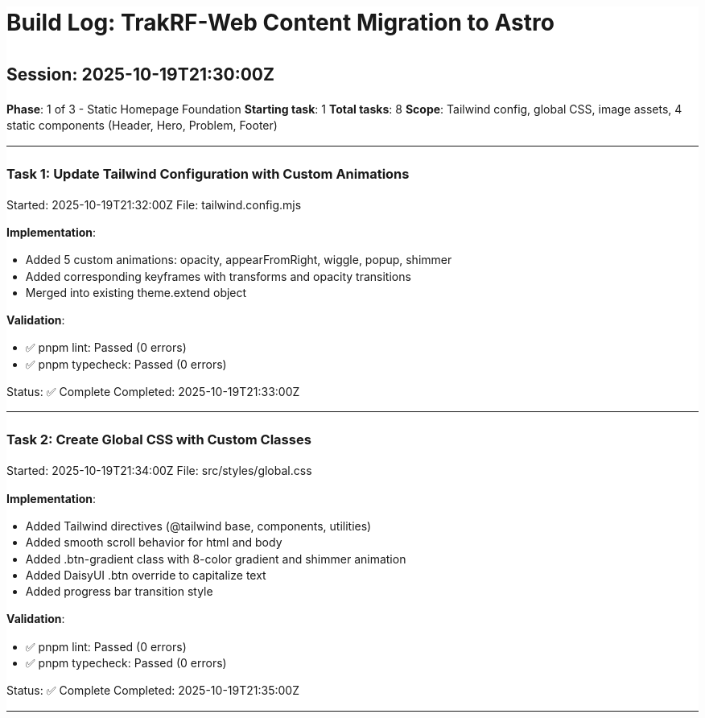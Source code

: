 # Build Log: TrakRF-Web Content Migration to Astro

## Session: 2025-10-19T21:30:00Z

**Phase**: 1 of 3 - Static Homepage Foundation
**Starting task**: 1
**Total tasks**: 8
**Scope**: Tailwind config, global CSS, image assets, 4 static components (Header, Hero, Problem, Footer)

---

### Task 1: Update Tailwind Configuration with Custom Animations

Started: 2025-10-19T21:32:00Z
File: tailwind.config.mjs

**Implementation**:

- Added 5 custom animations: opacity, appearFromRight, wiggle, popup, shimmer
- Added corresponding keyframes with transforms and opacity transitions
- Merged into existing theme.extend object

**Validation**:

- ✅ pnpm lint: Passed (0 errors)
- ✅ pnpm typecheck: Passed (0 errors)

Status: ✅ Complete
Completed: 2025-10-19T21:33:00Z

---

### Task 2: Create Global CSS with Custom Classes

Started: 2025-10-19T21:34:00Z
File: src/styles/global.css

**Implementation**:

- Added Tailwind directives (@tailwind base, components, utilities)
- Added smooth scroll behavior for html and body
- Added .btn-gradient class with 8-color gradient and shimmer animation
- Added DaisyUI .btn override to capitalize text
- Added progress bar transition style

**Validation**:

- ✅ pnpm lint: Passed (0 errors)
- ✅ pnpm typecheck: Passed (0 errors)

Status: ✅ Complete
Completed: 2025-10-19T21:35:00Z

---